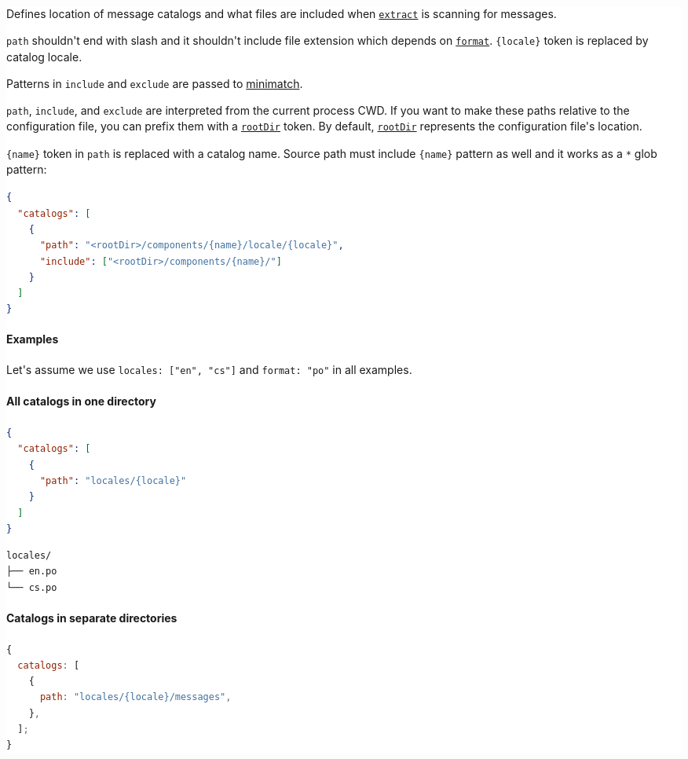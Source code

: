 Defines location of message catalogs and what files are included when [`extract`](/docs/ref/cli.md#extract) is scanning for messages.

`path` shouldn't end with slash and it shouldn't include file extension which depends on [`format`](/docs/ref/catalog-formats.md).
`{locale}` token is replaced by catalog locale.

Patterns in `include` and `exclude` are passed to [minimatch](https://github.com/isaacs/minimatch).

`path`, `include`, and `exclude` are interpreted from the current process CWD. If you want to make these paths relative to the configuration file, you can prefix them with a [`rootDir`](#rootdir) token. By default, [`rootDir`](#rootdir) represents the configuration file's location.

`{name}` token in `path` is replaced with a catalog name. Source path must include `{name}` pattern as well and it works as a `*` glob pattern:

```json
{
  "catalogs": [
    {
      "path": "<rootDir>/components/{name}/locale/{locale}",
      "include": ["<rootDir>/components/{name}/"]
    }
  ]
}
```

#### Examples

Let's assume we use `locales: ["en", "cs"]` and `format: "po"` in all examples.

#### All catalogs in one directory

```json
{
  "catalogs": [
    {
      "path": "locales/{locale}"
    }
  ]
}
```

```bash
locales/
├── en.po
└── cs.po
```

#### Catalogs in separate directories

```js
{
  catalogs: [
    {
      path: "locales/{locale}/messages",
    },
  ];
}
```
